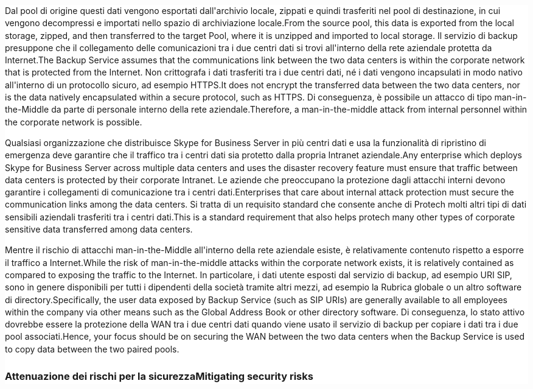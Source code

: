 <span data-ttu-id="7bd1e-156">Dal pool di origine questi dati vengono esportati dall'archivio locale, zippati e quindi trasferiti nel pool di destinazione, in cui vengono decompressi e importati nello spazio di archiviazione locale.</span><span class="sxs-lookup"><span data-stu-id="7bd1e-156">From the source pool, this data is exported from the local storage, zipped, and then transferred to the target Pool, where it is unzipped and imported to local storage.</span></span> <span data-ttu-id="7bd1e-157">Il servizio di backup presuppone che il collegamento delle comunicazioni tra i due centri dati si trovi all'interno della rete aziendale protetta da Internet.</span><span class="sxs-lookup"><span data-stu-id="7bd1e-157">The Backup Service assumes that the communications link between the two data centers is within the corporate network that is protected from the Internet.</span></span> <span data-ttu-id="7bd1e-158">Non crittografa i dati trasferiti tra i due centri dati, né i dati vengono incapsulati in modo nativo all'interno di un protocollo sicuro, ad esempio HTTPS.</span><span class="sxs-lookup"><span data-stu-id="7bd1e-158">It does not encrypt the transferred data between the two data centers, nor is the data natively encapsulated within a secure protocol, such as HTTPS.</span></span> <span data-ttu-id="7bd1e-159">Di conseguenza, è possibile un attacco di tipo man-in-the-Middle da parte di personale interno della rete aziendale.</span><span class="sxs-lookup"><span data-stu-id="7bd1e-159">Therefore, a man-in-the-middle attack from internal personnel within the corporate network is possible.</span></span>
  
<span data-ttu-id="7bd1e-160">Qualsiasi organizzazione che distribuisce Skype for Business Server in più centri dati e usa la funzionalità di ripristino di emergenza deve garantire che il traffico tra i centri dati sia protetto dalla propria Intranet aziendale.</span><span class="sxs-lookup"><span data-stu-id="7bd1e-160">Any enterprise which deploys Skype for Business Server across multiple data centers and uses the disaster recovery feature must ensure that traffic between data centers is protected by their corporate Intranet.</span></span> <span data-ttu-id="7bd1e-161">Le aziende che preoccupano la protezione dagli attacchi interni devono garantire i collegamenti di comunicazione tra i centri dati.</span><span class="sxs-lookup"><span data-stu-id="7bd1e-161">Enterprises that care about internal attack protection must secure the communication links among the data centers.</span></span> <span data-ttu-id="7bd1e-162">Si tratta di un requisito standard che consente anche di Protech molti altri tipi di dati sensibili aziendali trasferiti tra i centri dati.</span><span class="sxs-lookup"><span data-stu-id="7bd1e-162">This is a standard requirement that also helps protech many other types of corporate sensitive data transferred among data centers.</span></span>
  
<span data-ttu-id="7bd1e-163">Mentre il rischio di attacchi man-in-the-Middle all'interno della rete aziendale esiste, è relativamente contenuto rispetto a esporre il traffico a Internet.</span><span class="sxs-lookup"><span data-stu-id="7bd1e-163">While the risk of man-in-the-middle attacks within the corporate network exists, it is relatively contained as compared to exposing the traffic to the Internet.</span></span> <span data-ttu-id="7bd1e-164">In particolare, i dati utente esposti dal servizio di backup, ad esempio URI SIP, sono in genere disponibili per tutti i dipendenti della società tramite altri mezzi, ad esempio la Rubrica globale o un altro software di directory.</span><span class="sxs-lookup"><span data-stu-id="7bd1e-164">Specifically, the user data exposed by Backup Service (such as SIP URIs) are generally available to all employees within the company via other means such as the Global Address Book or other directory software.</span></span> <span data-ttu-id="7bd1e-165">Di conseguenza, lo stato attivo dovrebbe essere la protezione della WAN tra i due centri dati quando viene usato il servizio di backup per copiare i dati tra i due pool associati.</span><span class="sxs-lookup"><span data-stu-id="7bd1e-165">Hence, your focus should be on securing the WAN between the two data centers when the Backup Service is used to copy data between the two paired pools.</span></span>
  
### <a name="mitigating-security-risks"></a><span data-ttu-id="7bd1e-166">Attenuazione dei rischi per la sicurezza</span><span class="sxs-lookup"><span data-stu-id="7bd1e-166">Mitigating security risks</span></span>
